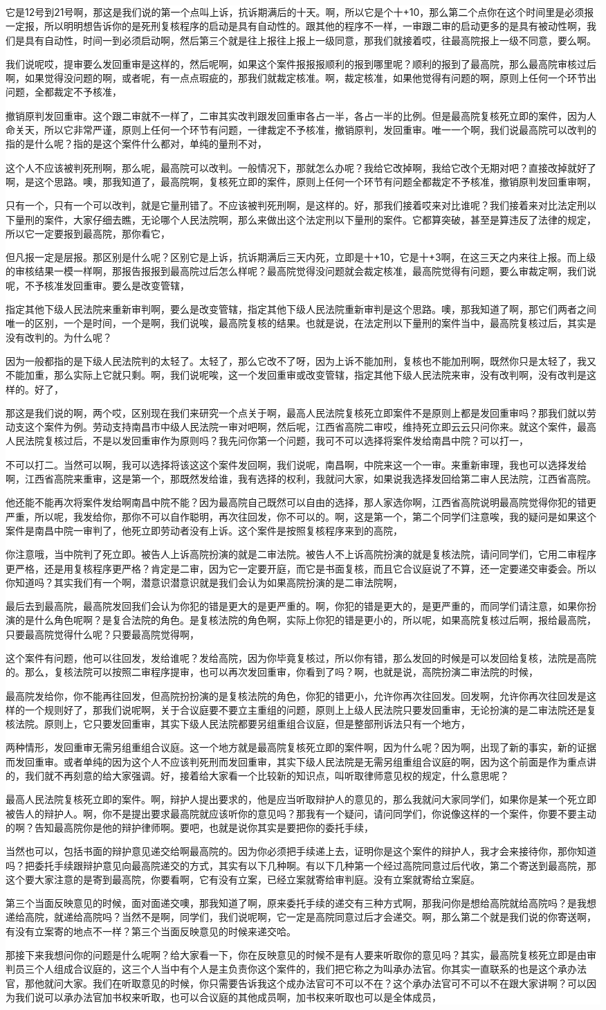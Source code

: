 它是12号到21号啊，那这是我们说的第一个点叫上诉，抗诉期满后的十天。啊，所以它是个十+10，那么第二个点你在这个时间里是必须报一定报，所以明明想告诉你的是死刑复核程序的启动是具有自动性的。跟其他的程序不一样，一审跟二审的启动更多的是具有被动性啊，我们是具有自动性，时间一到必须启动啊，然后第三个就是往上报往上报上一级同意，那我们就接着哎，往最高院报上一级不同意，要么啊。

我们说呢哎，提审要么发回重审是这样的，然后呢啊，如果这个案件报报报顺利的报到哪里呢？顺利的报到了最高院，那么最高院审核过后啊，如果觉得没问题的啊，或者呢，有一点点瑕疵的，那我们就裁定核准。啊，裁定核准，如果他觉得有问题的啊，原则上任何一个环节出问题，全都裁定不予核准，

撤销原判发回重审。这个跟二审就不一样了，二审其实改判跟发回重审各占一半，各占一半的比例。但是最高院复核死立即的案件，因为人命关天，所以它非常严谨，原则上任何一个环节有问题，一律裁定不予核准，撤销原判，发回重审。唯一一个啊，我们说最高院可以改判的指的是什么呢？指的是这个案件什么都对，单纯的量刑不对，

这个人不应该被判死刑啊，那么呢，最高院可以改判。一般情况下，那就怎么办呢？我给它改掉啊，我给它改个无期对吧？直接改掉就好了啊，是这个思路。噢，那我知道了，最高院啊，复核死立即的案件，原则上任何一个环节有问题全都裁定不予核准，撤销原判发回重审啊，

只有一个，只有一个可以改判，就是它量刑错了。不应该被判死刑啊，是这样的。好，那我们接着哎来对比谁呢？我们接着来对比法定刑以下量刑的案件，大家仔细去瞧，无论哪个人民法院啊，那么来做出这个法定刑以下量刑的案件。它都算突破，甚至是算违反了法律的规定，所以它一定要报到最高院，那你看它，

但凡报一定是层报。那区别是什么呢？区别它是上诉，抗诉期满后三天内死，立即是十+10，它是十+3啊，在这三天之内来往上报。而上级的审核结果一模一样啊，那报告报报到最高院过后怎么样呢？最高院觉得没问题就会裁定核准，最高院觉得有问题，要么审裁定啊，我们说呢，不予核准发回重审。要么是改变管辖，

指定其他下级人民法院来重新审判啊，要么是改变管辖，指定其他下级人民法院重新审判是这个思路。噢，那我知道了啊，那它们两者之间唯一的区别，一个是时间，一个是啊，我们说唉，最高院复核的结果。也就是说，在法定刑以下量刑的案件当中，最高院复核过后，其实是没有改判的。为什么呢？

因为一般都指的是下级人民法院判的太轻了。太轻了，那么它改不了呀，因为上诉不能加刑，复核也不能加刑啊，既然你只是太轻了，我又不能加重，那么实际上它就只剩。啊，我们说呢唉，这一个发回重审或改变管辖，指定其他下级人民法院来审，没有改判啊，没有改判是这样的。好了，

那这是我们说的啊，两个哎，区别现在我们来研究一个点关于啊，最高人民法院复核死立即案件不是原则上都是发回重审吗？那我们就以劳动支这个案件为例。劳动支持南昌市中级人民法院一审对吧啊，然后呢，江西省高院二审哎，维持死立即云云只问你来。就这个案件，最高人民法院复核过后，不是以发回重审作为原则吗？我先问你第一个问题，我可不可以选择将案件发给南昌中院？可以打一，

不可以打二。当然可以啊，我可以选择将该这这个案件发回啊，我们说呢，南昌啊，中院来这一个一审。来重新审理，我也可以选择发给啊，江西省高院来重审，这是第一个，那既然发给谁，我有选择的权利，我就问大家，如果说我选择发回给第二审人民法院，江西省高院。

他还能不能再次将案件发给啊南昌中院不能？因为最高院自己既然可以自由的选择，那人家选你啊，江西省高院说明最高院觉得你犯的错更严重，所以呢，我发给你，那你不可以自作聪明，再次往回发，你不可以的。啊，这是第一个，第二个同学们注意唉，我的疑问是如果这个案件是南昌中院一审判了，他死立即劳动者没有上诉。这个案件是按照复核程序来到的高院，

你注意哦，当中院判了死立即。被告人上诉高院扮演的就是二审法院。被告人不上诉高院扮演的就是复核法院，请问同学们，它用二审程序更严格，还是用复核程序更严格？肯定是二审，因为它一定要开庭，而它是书面复核，而且它合议庭说了不算，还一定要递交审委会。所以你知道吗？其实我们有一个啊，潜意识潜意识就是我们会认为如果高院扮演的是二审法院啊，

最后去到最高院，最高院发回我们会认为你犯的错是更大的是更严重的。啊，你犯的错是更大的，是更严重的，而同学们请注意，如果你扮演的是什么角色呢啊？是复合法院的角色。是复核法院的角色啊，实际上你犯的错是更小的，所以呢，如果高院复核过后啊，报给最高院，只要最高院觉得什么呢？只要最高院觉得啊，

这个案件有问题，他可以往回发，发给谁呢？发给高院，因为你毕竟复核过，所以你有错，那么发回的时候是可以发回给复核，法院是高院的。那么，复核法院可以按照二审程序提审，也可以再次发回重审，你看到了吗？啊，也就是说，高院扮演二审法院的时候，

最高院发给你，你不能再往回发，但高院扮扮演的是复核法院的角色，你犯的错更小，允许你再次往回发。回发啊，允许你再次往回发是这样的一个规则好了，那我们说呢啊，关于合议庭要不要立主重组的问题，原则上上级人民法院只要发回重审，无论扮演的是二审法院还是复核法院。原则上，它只要发回重审，其实下级人民法院都要另组重组合议庭，但是整部刑诉法只有一个地方，

两种情形，发回重审无需另组重组合议庭。这一个地方就是最高院复核死立即的案件啊，因为什么呢？因为啊，出现了新的事实，新的证据而发回重审。或者单纯的因为这个人不应该判死刑而发回重审，其实下级人民法院是无需另组重组合议庭的啊，因为这个前面是作为重点讲的，我们就不再刻意的给大家强调。好，接着给大家看一个比较新的知识点，叫听取律师意见权的规定，什么意思呢？

最高人民法院复核死立即的案件。啊，辩护人提出要求的，他是应当听取辩护人的意见的，那么我就问大家同学们，如果你是某一个死立即被告人的辩护人。啊，你不是提出要求最高院就应该听你的意见吗？那我有一个疑问，请问同学们，你说像这样的一个案件，你要不要主动的啊？告知最高院你是他的辩护律师啊。要吧，也就是说你其实是要把你的委托手续，

当然也可以，包括书面的辩护意见递交给啊最高院的。因为你必须把手续递上去，证明你是这个案件的辩护人，我才会来接待你，那你知道吗？把委托手续跟辩护意见向最高院递交的方式，其实有以下几种啊。有以下几种第一个经过高院同意过后代收，第二个寄送到最高院，那这个要大家注意的是寄到最高院，你要看啊，它有没有立案，已经立案就寄给审判庭。没有立案就寄给立案庭。

第三个当面反映意见的时候，面对面递交噢，那我知道了啊，原来委托手续的递交有三种方式啊，那我问你是想给高院就给高院吗？是我想递给高院，就递给高院吗？当然不是啊，同学们，我们说呢啊，它一定是高院同意过后才会递交。啊，那么第二个就是我们说的你寄送啊，有没有立案寄的地点不一样？第三个当面反映意见的时候来递交哈。

那接下来我想问你的问题是什么呢啊？给大家看一下，你在反映意见的时候不是有人要来听取你的意见吗？其实，最高院复核死立即是由审判员三个人组成合议庭的，这三个人当中有个人是主负责你这个案件的，我们把它称之为叫承办法官。你其实一直联系的也是这个承办法官，那他就问大家。我们在听取意见的时候，你只需要告诉我这个成办法官可不可以不在？这个承办法官可不可以不在跟大家讲啊？可以因为我们说可以承办法官加书权来听取，也可以合议庭的其他成员啊，加书权来听取也可以是全体成员，
